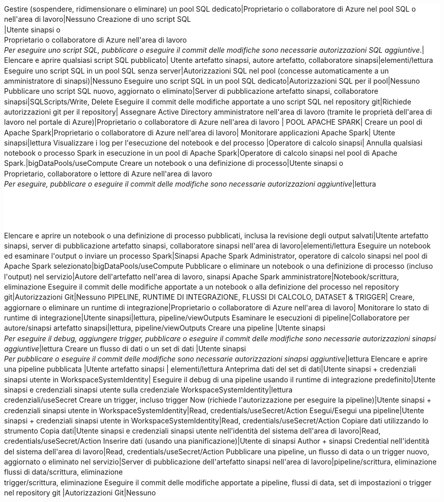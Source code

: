 Gestire (sospendere, ridimensionare o eliminare) un pool SQL dedicato|Proprietario o collaboratore di Azure nel pool SQL o nell'area di lavoro|Nessuno
Creazione di uno script SQL</br>|Utente sinapsi o </br>Proprietario o collaboratore di Azure nell'area di lavoro </br>*Per eseguire uno script SQL, pubblicare o eseguire il commit delle modifiche sono necessarie autorizzazioni SQL aggiuntive*.|
Elencare e aprire qualsiasi script SQL pubblicato| Utente artefatto sinapsi, autore artefatto, collaboratore sinapsi|elementi/lettura
Eseguire uno script SQL in un pool SQL senza server|Autorizzazioni SQL nel pool (concesse automaticamente a un amministratore di sinapsi)|Nessuno
Eseguire uno script SQL in un pool SQL dedicato|Autorizzazioni SQL per il pool|Nessuno
Pubblicare uno script SQL nuovo, aggiornato o eliminato|Server di pubblicazione artefatto sinapsi, collaboratore sinapsi|SQLScripts/Write, Delete
Eseguire il commit delle modifiche apportate a uno script SQL nel repository git|Richiede autorizzazioni git per il repository|
Assegnare Active Directory amministratore nell'area di lavoro (tramite le proprietà dell'area di lavoro nel portale di Azure)|Proprietario o collaboratore di Azure nell'area di lavoro |
POOL APACHE SPARK|
Creare un pool di Apache Spark|Proprietario o collaboratore di Azure nell'area di lavoro|
Monitorare applicazioni Apache Spark| Utente sinapsi|lettura
Visualizzare i log per l'esecuzione del notebook e del processo |Operatore di calcolo sinapsi|
Annulla qualsiasi notebook o processo Spark in esecuzione in un pool di Apache Spark|Operatore di calcolo sinapsi nel pool di Apache Spark.|bigDataPools/useCompute
Creare un notebook o una definizione di processo|Utente sinapsi o </br>Proprietario, collaboratore o lettore di Azure nell'area di lavoro</br> *Per eseguire, pubblicare o eseguire il commit delle modifiche sono necessarie autorizzazioni aggiuntive*|lettura</br></br></br></br></br> 
Elencare e aprire un notebook o una definizione di processo pubblicati, inclusa la revisione degli output salvati|Utente artefatto sinapsi, server di pubblicazione artefatto sinapsi, collaboratore sinapsi nell'area di lavoro|elementi/lettura
Eseguire un notebook ed esaminare l'output o inviare un processo Spark|Sinapsi Apache Spark Administrator, operatore di calcolo sinapsi nel pool di Apache Spark selezionato|bigDataPools/useCompute 
Pubblicare o eliminare un notebook o una definizione di processo (incluso l'output) nel servizio|Autore dell'artefatto nell'area di lavoro, sinapsi Apache Spark amministratore|Notebook/scrittura, eliminazione
Eseguire il commit delle modifiche apportate a un notebook o alla definizione del processo nel repository git|Autorizzazioni Git|Nessuno
PIPELINE, RUNTIME DI INTEGRAZIONE, FLUSSI DI CALCOLO, DATASET & TRIGGER|
Creare, aggiornare o eliminare un runtime di integrazione|Proprietario o collaboratore di Azure nell'area di lavoro|
Monitorare lo stato di runtime di integrazione|Utente sinapsi|lettura, pipeline/viewOutputs
Esaminare le esecuzioni di pipeline|Collaboratore per autore/sinapsi artefatto sinapsi|lettura, pipeline/viewOutputs 
Creare una pipeline |Utente sinapsi</br>*Per eseguire il debug, aggiungere trigger, pubblicare o eseguire il commit delle modifiche sono necessarie autorizzazioni sinapsi aggiuntive*|lettura
Creare un flusso di dati o un set di dati |Utente sinapsi</br>*Per pubblicare o eseguire il commit delle modifiche sono necessarie autorizzazioni sinapsi aggiuntive*|lettura
Elencare e aprire una pipeline pubblicata |Utente artefatto sinapsi | elementi/lettura
Anteprima dati del set di dati|Utente sinapsi + credenziali sinapsi utente in WorkspaceSystemIdentity| 
Eseguire il debug di una pipeline usando il runtime di integrazione predefinito|Utente sinapsi e credenziali sinapsi utente sulla credenziale WorkspaceSystemIdentity|lettura </br>credenziali/useSecret
Creare un trigger, incluso trigger Now (richiede l'autorizzazione per eseguire la pipeline)|Utente sinapsi + credenziali sinapsi utente in WorkspaceSystemIdentity|Read, credentials/useSecret/Action
Esegui/Esegui una pipeline|Utente sinapsi + credenziali sinapsi utente in WorkspaceSystemIdentity|Read, credentials/useSecret/Action
Copiare dati utilizzando lo strumento Copia dati|Utente sinapsi e credenziali sinapsi utente nell'identità del sistema dell'area di lavoro|Read, credentials/useSecret/Action
Inserire dati (usando una pianificazione)|Utente di sinapsi Author + sinapsi Credential nell'identità del sistema dell'area di lavoro|Read, credentials/useSecret/Action
Pubblicare una pipeline, un flusso di data o un trigger nuovo, aggiornato o eliminato nel servizio|Server di pubblicazione dell'artefatto sinapsi nell'area di lavoro|pipeline/scrittura, eliminazione</br>flussi di data/scrittura, eliminazione</br>trigger/scrittura, eliminazione
Eseguire il commit delle modifiche apportate a pipeline, flussi di data, set di impostazioni o trigger nel repository git |Autorizzazioni Git|Nessuno 